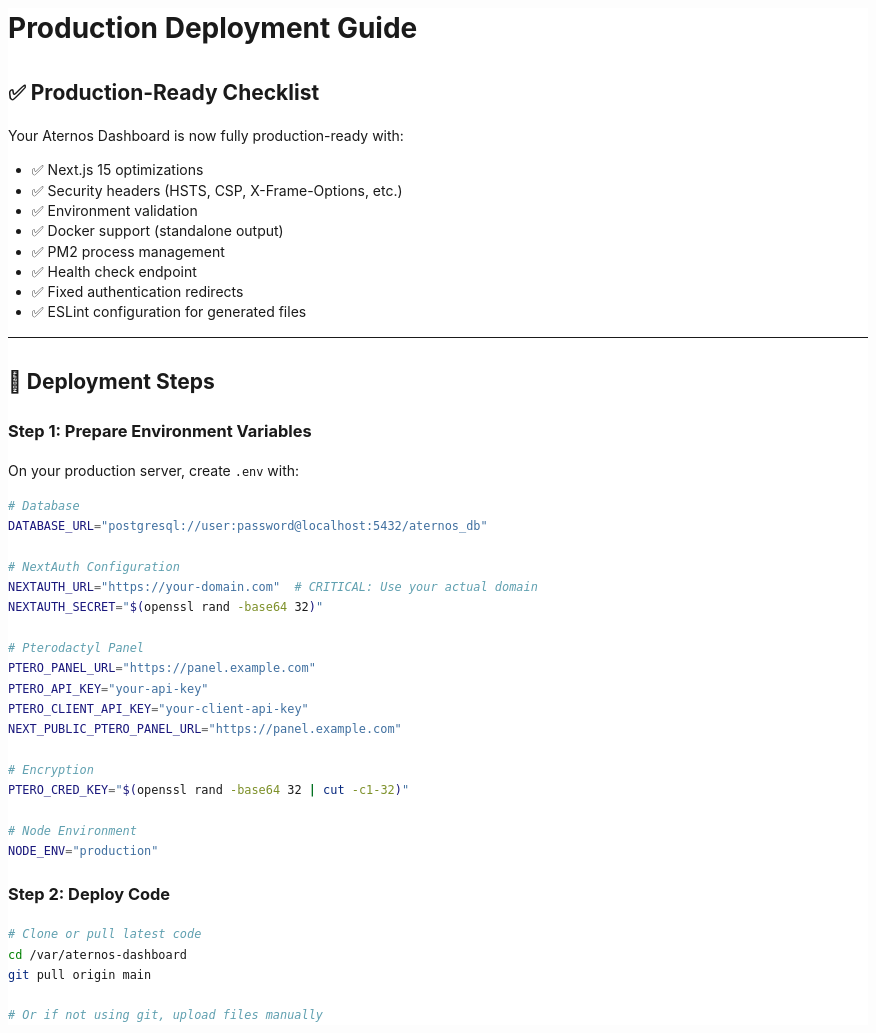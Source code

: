 # Production Deployment Guide

## ✅ Production-Ready Checklist

Your Aternos Dashboard is now fully production-ready with:

- ✅ Next.js 15 optimizations
- ✅ Security headers (HSTS, CSP, X-Frame-Options, etc.)
- ✅ Environment validation
- ✅ Docker support (standalone output)
- ✅ PM2 process management
- ✅ Health check endpoint
- ✅ Fixed authentication redirects
- ✅ ESLint configuration for generated files

---

## 🚀 Deployment Steps

### Step 1: Prepare Environment Variables

On your production server, create `.env` with:

```bash
# Database
DATABASE_URL="postgresql://user:password@localhost:5432/aternos_db"

# NextAuth Configuration
NEXTAUTH_URL="https://your-domain.com"  # CRITICAL: Use your actual domain
NEXTAUTH_SECRET="$(openssl rand -base64 32)"

# Pterodactyl Panel
PTERO_PANEL_URL="https://panel.example.com"
PTERO_API_KEY="your-api-key"
PTERO_CLIENT_API_KEY="your-client-api-key"
NEXT_PUBLIC_PTERO_PANEL_URL="https://panel.example.com"

# Encryption
PTERO_CRED_KEY="$(openssl rand -base64 32 | cut -c1-32)"

# Node Environment
NODE_ENV="production"
```

### Step 2: Deploy Code

```bash
# Clone or pull latest code
cd /var/aternos-dashboard
git pull origin main

# Or if not using git, upload files manually
```
